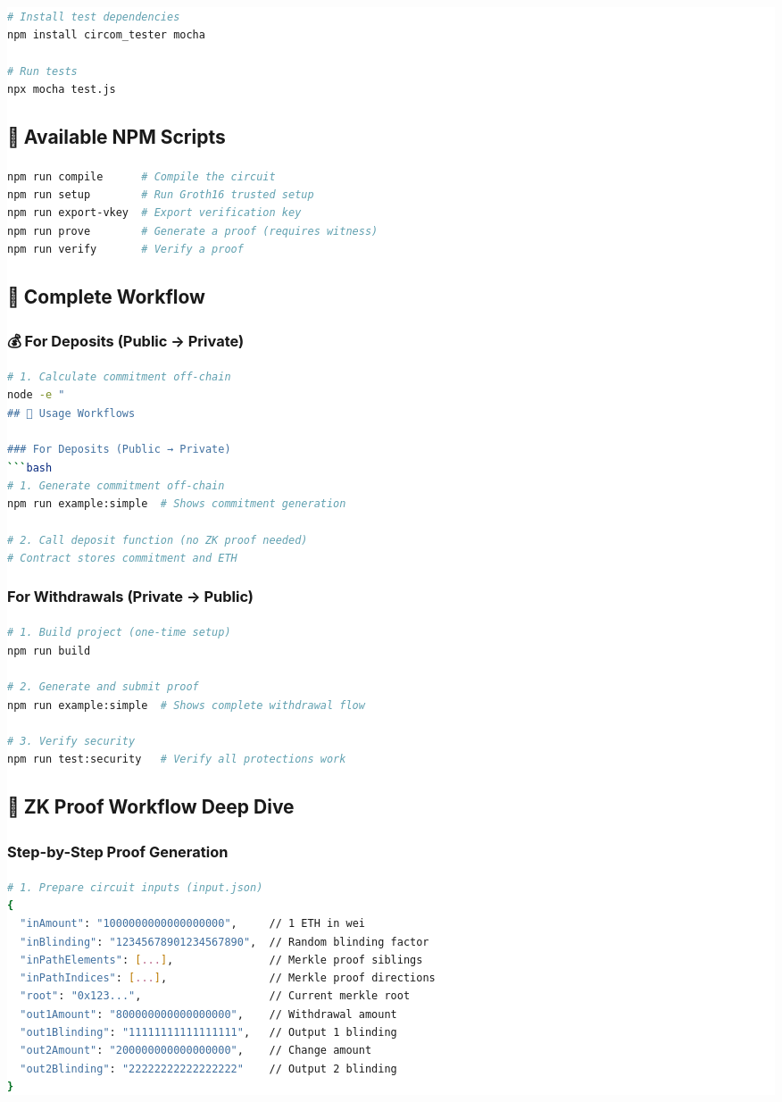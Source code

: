 ```bash
# Install test dependencies
npm install circom_tester mocha

# Run tests
npx mocha test.js
```

## 📝 Available NPM Scripts

```bash
npm run compile      # Compile the circuit
npm run setup        # Run Groth16 trusted setup
npm run export-vkey  # Export verification key
npm run prove        # Generate a proof (requires witness)
npm run verify       # Verify a proof
```

## 🔄 Complete Workflow

### 💰 For Deposits (Public → Private)
```bash
# 1. Calculate commitment off-chain
node -e "
## 🔄 Usage Workflows

### For Deposits (Public → Private)
```bash
# 1. Generate commitment off-chain
npm run example:simple  # Shows commitment generation

# 2. Call deposit function (no ZK proof needed)
# Contract stores commitment and ETH
```

### For Withdrawals (Private → Public)
```bash
# 1. Build project (one-time setup)
npm run build

# 2. Generate and submit proof
npm run example:simple  # Shows complete withdrawal flow

# 3. Verify security
npm run test:security   # Verify all protections work
```

## 🧪 ZK Proof Workflow Deep Dive

### Step-by-Step Proof Generation
```bash
# 1. Prepare circuit inputs (input.json)
{
  "inAmount": "1000000000000000000",     // 1 ETH in wei
  "inBlinding": "12345678901234567890",  // Random blinding factor
  "inPathElements": [...],               // Merkle proof siblings
  "inPathIndices": [...],                // Merkle proof directions
  "root": "0x123...",                    // Current merkle root
  "out1Amount": "800000000000000000",    // Withdrawal amount
  "out1Blinding": "11111111111111111",   // Output 1 blinding
  "out2Amount": "200000000000000000",    // Change amount  
  "out2Blinding": "22222222222222222"    // Output 2 blinding
}
```